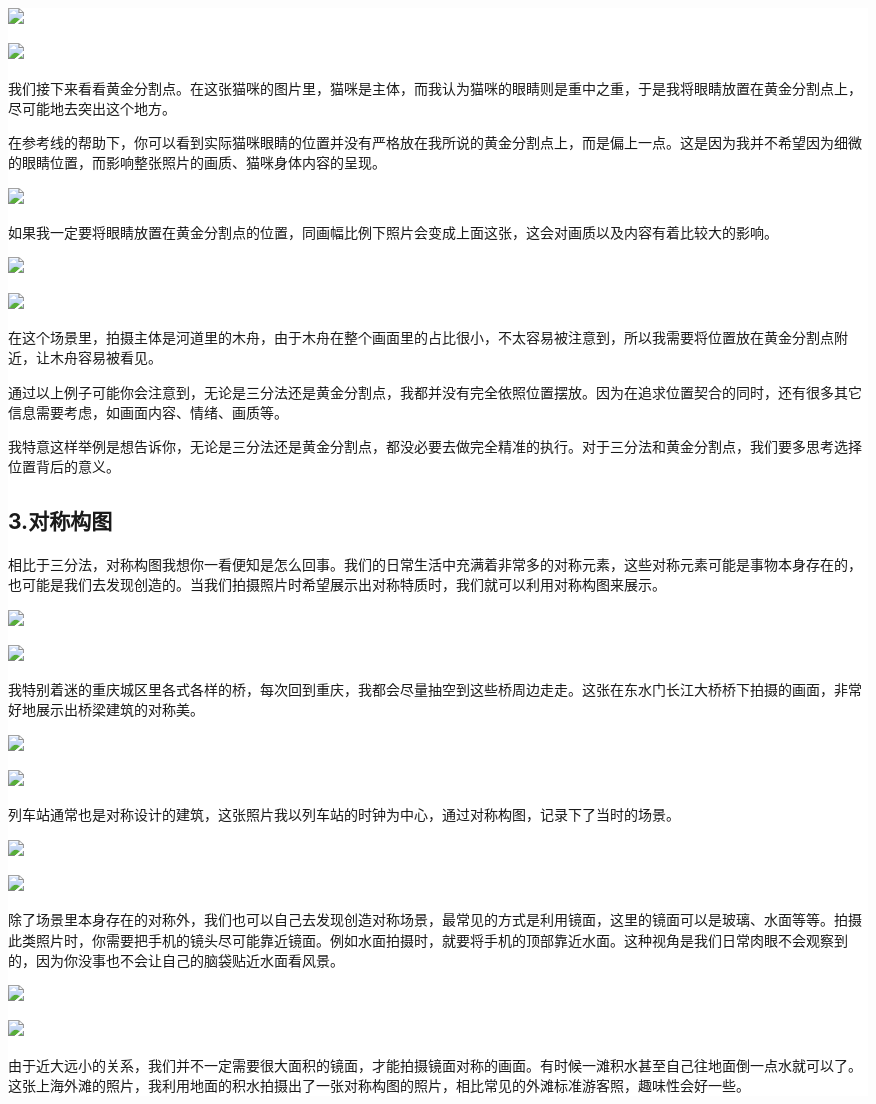 ![](https://static001.geekbang.org/resource/image/58/0c/587f1fa20fc44e233c4c6a632dd0af0c.jpg?wh=1920*2871)

![](https://static001.geekbang.org/resource/image/0e/55/0e304bf515e1c612d11f93f11b5fe355.png?wh=1280*1920)

我们接下来看看黄金分割点。在这张猫咪的图片里，猫咪是主体，而我认为猫咪的眼睛则是重中之重，于是我将眼睛放置在黄金分割点上，尽可能地去突出这个地方。

在参考线的帮助下，你可以看到实际猫咪眼睛的位置并没有严格放在我所说的黄金分割点上，而是偏上一点。这是因为我并不希望因为细微的眼睛位置，而影响整张照片的画质、猫咪身体内容的呈现。

![](https://static001.geekbang.org/resource/image/d9/30/d9058d237e3467246540bfea967b0d30.jpg?wh=1818*2728)

如果我一定要将眼睛放置在黄金分割点的位置，同画幅比例下照片会变成上面这张，这会对画质以及内容有着比较大的影响。

![](https://static001.geekbang.org/resource/image/b6/89/b62e5685a06de0420c8e14a31aca6d89.jpg?wh=1920*2392)

![](https://static001.geekbang.org/resource/image/b1/8b/b150b6bf2ff36595ded6bec653d8898b.png?wh=1541*1920)

在这个场景里，拍摄主体是河道里的木舟，由于木舟在整个画面里的占比很小，不太容易被注意到，所以我需要将位置放在黄金分割点附近，让木舟容易被看见。

通过以上例子可能你会注意到，无论是三分法还是黄金分割点，我都并没有完全依照位置摆放。因为在追求位置契合的同时，还有很多其它信息需要考虑，如画面内容、情绪、画质等。

我特意这样举例是想告诉你，无论是三分法还是黄金分割点，都没必要去做完全精准的执行。对于三分法和黄金分割点，我们要多思考选择位置背后的意义。

## **3.对称构图**

相比于三分法，对称构图我想你一看便知是怎么回事。我们的日常生活中充满着非常多的对称元素，这些对称元素可能是事物本身存在的，也可能是我们去发现创造的。当我们拍摄照片时希望展示出对称特质时，我们就可以利用对称构图来展示。

![](https://static001.geekbang.org/resource/image/c9/7a/c99c702e44508f9aa80496e2b33fa17a.jpg?wh=1920*1074)

![](https://static001.geekbang.org/resource/image/27/b9/275304a91cb24332519161668aac18b9.png?wh=1920*1073)

我特别着迷的重庆城区里各式各样的桥，每次回到重庆，我都会尽量抽空到这些桥周边走走。这张在东水门长江大桥桥下拍摄的画面，非常好地展示出桥梁建筑的对称美。

![](https://static001.geekbang.org/resource/image/d9/0c/d9c323ff7aef301f86c2b769a41dc00c.jpg?wh=1920*1086)

![](https://static001.geekbang.org/resource/image/8e/85/8e8c956915b38ef3b97ac3e73d4a1785.png?wh=1920*1073)

列车站通常也是对称设计的建筑，这张照片我以列车站的时钟为中心，通过对称构图，记录下了当时的场景。

![](https://static001.geekbang.org/resource/image/28/3a/28778e7d20f528481fec2efaaeaeb23a.jpg?wh=1920*2392)

![](https://static001.geekbang.org/resource/image/9c/8d/9c6031b0bb738edc1c460d01cfb7708d.png?wh=1541*1920)

除了场景里本身存在的对称外，我们也可以自己去发现创造对称场景，最常见的方式是利用镜面，这里的镜面可以是玻璃、水面等等。拍摄此类照片时，你需要把手机的镜头尽可能靠近镜面。例如水面拍摄时，就要将手机的顶部靠近水面。这种视角是我们日常肉眼不会观察到的，因为你没事也不会让自己的脑袋贴近水面看风景。

![](https://static001.geekbang.org/resource/image/9f/8f/9f2c2315ee90ed1216967415a8df288f.jpg?wh=1920*1538)

![](https://static001.geekbang.org/resource/image/fe/7f/fe9490ce8281d37746d793720f709a7f.png?wh=1920*1440)

由于近大远小的关系，我们并不一定需要很大面积的镜面，才能拍摄镜面对称的画面。有时候一滩积水甚至自己往地面倒一点水就可以了。这张上海外滩的照片，我利用地面的积水拍摄出了一张对称构图的照片，相比常见的外滩标准游客照，趣味性会好一些。
